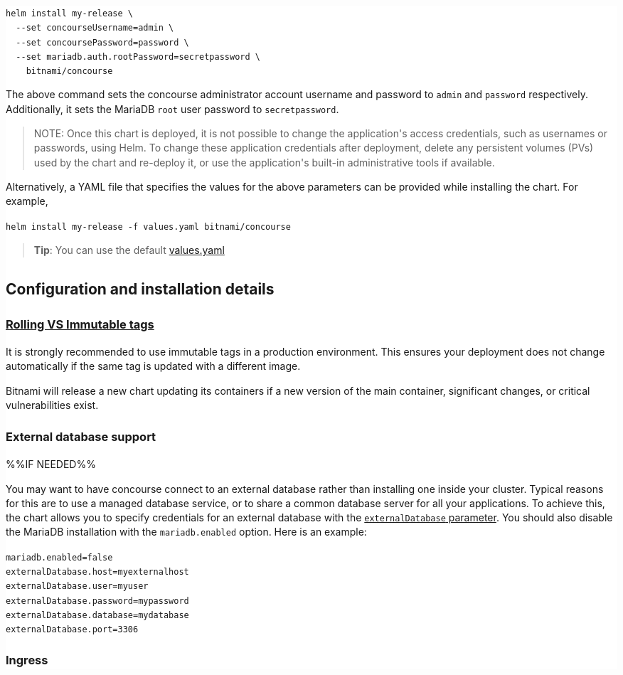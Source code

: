 ```console
helm install my-release \
  --set concourseUsername=admin \
  --set concoursePassword=password \
  --set mariadb.auth.rootPassword=secretpassword \
    bitnami/concourse
```

The above command sets the concourse administrator account username and password to `admin` and `password` respectively. Additionally, it sets the MariaDB `root` user password to `secretpassword`.

> NOTE: Once this chart is deployed, it is not possible to change the application's access credentials, such as usernames or passwords, using Helm. To change these application credentials after deployment, delete any persistent volumes (PVs) used by the chart and re-deploy it, or use the application's built-in administrative tools if available.

Alternatively, a YAML file that specifies the values for the above parameters can be provided while installing the chart. For example,

```console
helm install my-release -f values.yaml bitnami/concourse
```

> **Tip**: You can use the default [values.yaml](values.yaml)

## Configuration and installation details

### [Rolling VS Immutable tags](https://docs.bitnami.com/containers/how-to/understand-rolling-tags-containers/)

It is strongly recommended to use immutable tags in a production environment. This ensures your deployment does not change automatically if the same tag is updated with a different image.

Bitnami will release a new chart updating its containers if a new version of the main container, significant changes, or critical vulnerabilities exist.

### External database support

%%IF NEEDED%%

You may want to have concourse connect to an external database rather than installing one inside your cluster. Typical reasons for this are to use a managed database service, or to share a common database server for all your applications. To achieve this, the chart allows you to specify credentials for an external database with the [`externalDatabase` parameter](#parameters). You should also disable the MariaDB installation with the `mariadb.enabled` option. Here is an example:

```console
mariadb.enabled=false
externalDatabase.host=myexternalhost
externalDatabase.user=myuser
externalDatabase.password=mypassword
externalDatabase.database=mydatabase
externalDatabase.port=3306
```

### Ingress
